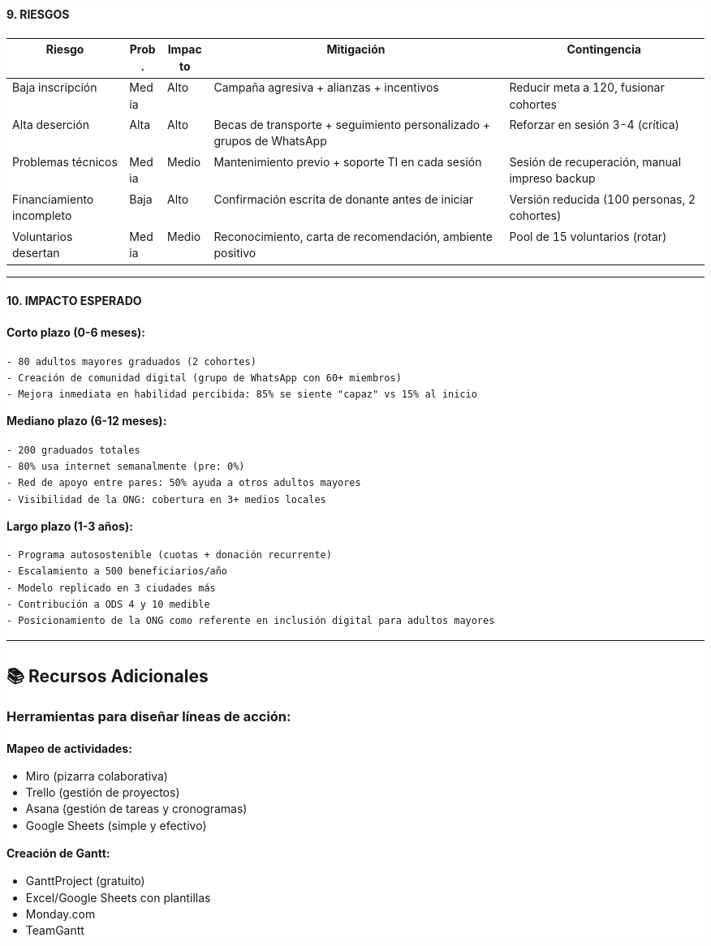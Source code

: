 #### 9. RIESGOS

| Riesgo | Prob. | Impacto | Mitigación | Contingencia |
|--------|-------|---------|------------|--------------|
| Baja inscripción | Media | Alto | Campaña agresiva + alianzas + incentivos | Reducir meta a 120, fusionar cohortes |
| Alta deserción | Alta | Alto | Becas de transporte + seguimiento personalizado + grupos de WhatsApp | Reforzar en sesión 3-4 (crítica) |
| Problemas técnicos | Media | Medio | Mantenimiento previo + soporte TI en cada sesión | Sesión de recuperación, manual impreso backup |
| Financiamiento incompleto | Baja | Alto | Confirmación escrita de donante antes de iniciar | Versión reducida (100 personas, 2 cohortes) |
| Voluntarios desertan | Media | Medio | Reconocimiento, carta de recomendación, ambiente positivo | Pool de 15 voluntarios (rotar) |

---

#### 10. IMPACTO ESPERADO

**Corto plazo (0-6 meses):**
```
- 80 adultos mayores graduados (2 cohortes)
- Creación de comunidad digital (grupo de WhatsApp con 60+ miembros)
- Mejora inmediata en habilidad percibida: 85% se siente "capaz" vs 15% al inicio
```

**Mediano plazo (6-12 meses):**
```
- 200 graduados totales
- 80% usa internet semanalmente (pre: 0%)
- Red de apoyo entre pares: 50% ayuda a otros adultos mayores
- Visibilidad de la ONG: cobertura en 3+ medios locales
```

**Largo plazo (1-3 años):**
```
- Programa autosostenible (cuotas + donación recurrente)
- Escalamiento a 500 beneficiarios/año
- Modelo replicado en 3 ciudades más
- Contribución a ODS 4 y 10 medible
- Posicionamiento de la ONG como referente en inclusión digital para adultos mayores
```

---

## 📚 Recursos Adicionales

### Herramientas para diseñar líneas de acción:

**Mapeo de actividades:**
- Miro (pizarra colaborativa)
- Trello (gestión de proyectos)
- Asana (gestión de tareas y cronogramas)
- Google Sheets (simple y efectivo)

**Creación de Gantt:**
- GanttProject (gratuito)
- Excel/Google Sheets con plantillas
- Monday.com
- TeamGantt
